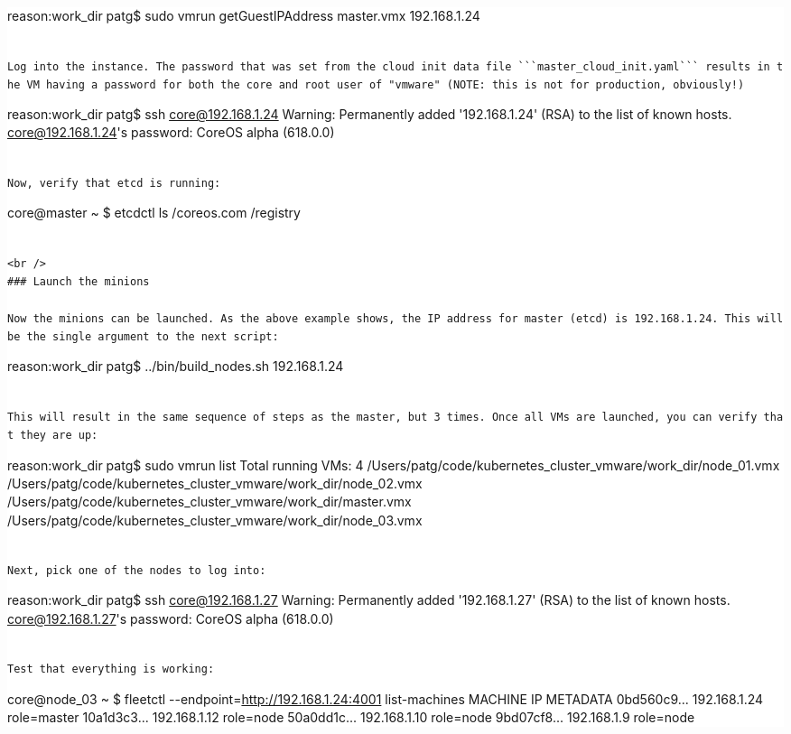 ```

```
reason:work_dir patg$ sudo vmrun getGuestIPAddress master.vmx
192.168.1.24
```

Log into the instance. The password that was set from the cloud init data file ```master_cloud_init.yaml``` results in the VM having a password for both the core and root user of "vmware" (NOTE: this is not for production, obviously!)

```
reason:work_dir patg$ ssh core@192.168.1.24
Warning: Permanently added '192.168.1.24' (RSA) to the list of known hosts.
core@192.168.1.24's password: 
CoreOS alpha (618.0.0)
```

Now, verify that etcd is running:

```
core@master ~ $ etcdctl ls
/coreos.com
/registry

```

<br />
### Launch the minions 

Now the minions can be launched. As the above example shows, the IP address for master (etcd) is 192.168.1.24. This will be the single argument to the next script:

```
reason:work_dir patg$ ../bin/build_nodes.sh 192.168.1.24
```

This will result in the same sequence of steps as the master, but 3 times. Once all VMs are launched, you can verify that they are up:

```
reason:work_dir patg$ sudo vmrun list
Total running VMs: 4
/Users/patg/code/kubernetes_cluster_vmware/work_dir/node_01.vmx
/Users/patg/code/kubernetes_cluster_vmware/work_dir/node_02.vmx
/Users/patg/code/kubernetes_cluster_vmware/work_dir/master.vmx
/Users/patg/code/kubernetes_cluster_vmware/work_dir/node_03.vmx
```

Next, pick one of the nodes to log into:

```
reason:work_dir patg$ ssh core@192.168.1.27
Warning: Permanently added '192.168.1.27' (RSA) to the list of known hosts.
core@192.168.1.27's password: 
CoreOS alpha (618.0.0)
```

Test that everything is working:

```
core@node_03 ~ $ fleetctl --endpoint=http://192.168.1.24:4001 list-machines
MACHINE     IP      METADATA
0bd560c9... 192.168.1.24 role=master
10a1d3c3... 192.168.1.12 role=node
50a0dd1c... 192.168.1.10 role=node
9bd07cf8... 192.168.1.9  role=node